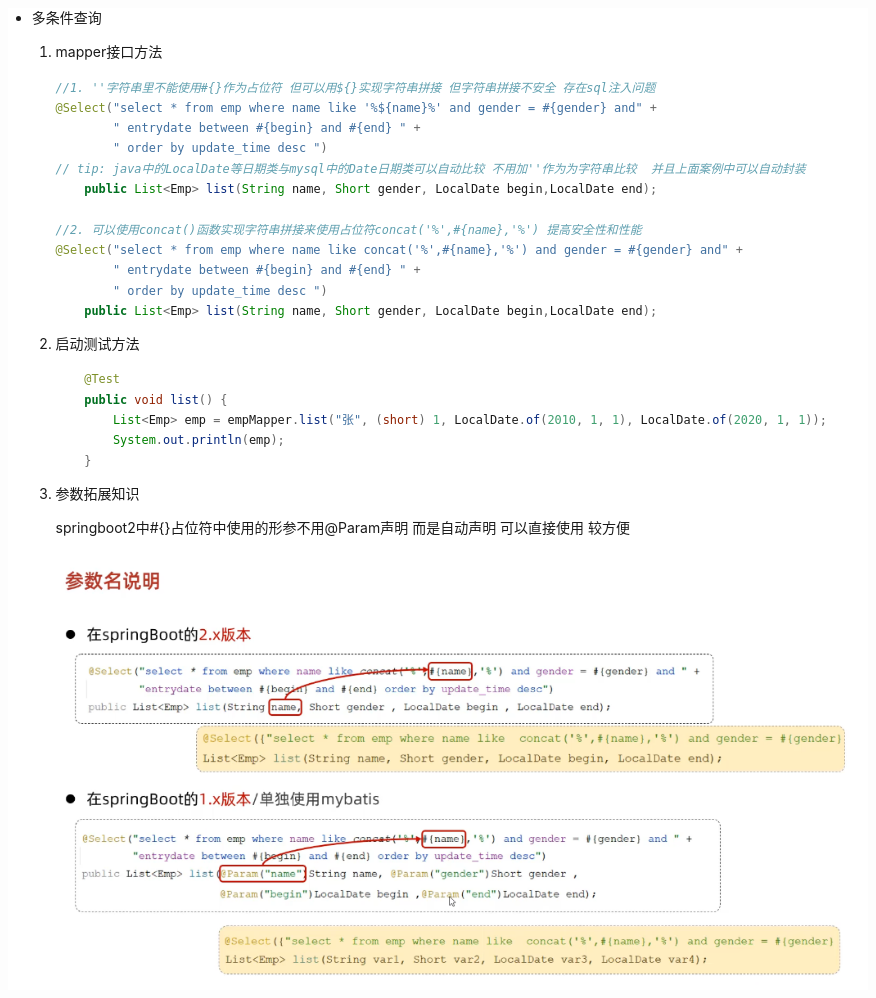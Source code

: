 * 多条件查询

  1. mapper接口方法

     ```java
     //1. ''字符串里不能使用#{}作为占位符 但可以用${}实现字符串拼接 但字符串拼接不安全 存在sql注入问题
     @Select("select * from emp where name like '%${name}%' and gender = #{gender} and" +
             " entrydate between #{begin} and #{end} " +
             " order by update_time desc ")
     // tip: java中的LocalDate等日期类与mysql中的Date日期类可以自动比较 不用加''作为为字符串比较  并且上面案例中可以自动封装 
         public List<Emp> list(String name, Short gender, LocalDate begin,LocalDate end);
     
     //2. 可以使用concat()函数实现字符串拼接来使用占位符concat('%',#{name},'%') 提高安全性和性能
     @Select("select * from emp where name like concat('%',#{name},'%') and gender = #{gender} and" +
             " entrydate between #{begin} and #{end} " +
             " order by update_time desc ")
         public List<Emp> list(String name, Short gender, LocalDate begin,LocalDate end);
     ```

  2. 启动测试方法

     ```java
         @Test
         public void list() {
             List<Emp> emp = empMapper.list("张", (short) 1, LocalDate.of(2010, 1, 1), LocalDate.of(2020, 1, 1));
             System.out.println(emp);
         }
     ```

  3. 参数拓展知识

     springboot2中#{}占位符中使用的形参不用@Param声明 而是自动声明 可以直接使用  较方便
  
     ![image-20231016220433672](img/image-20231016220433672.png)
